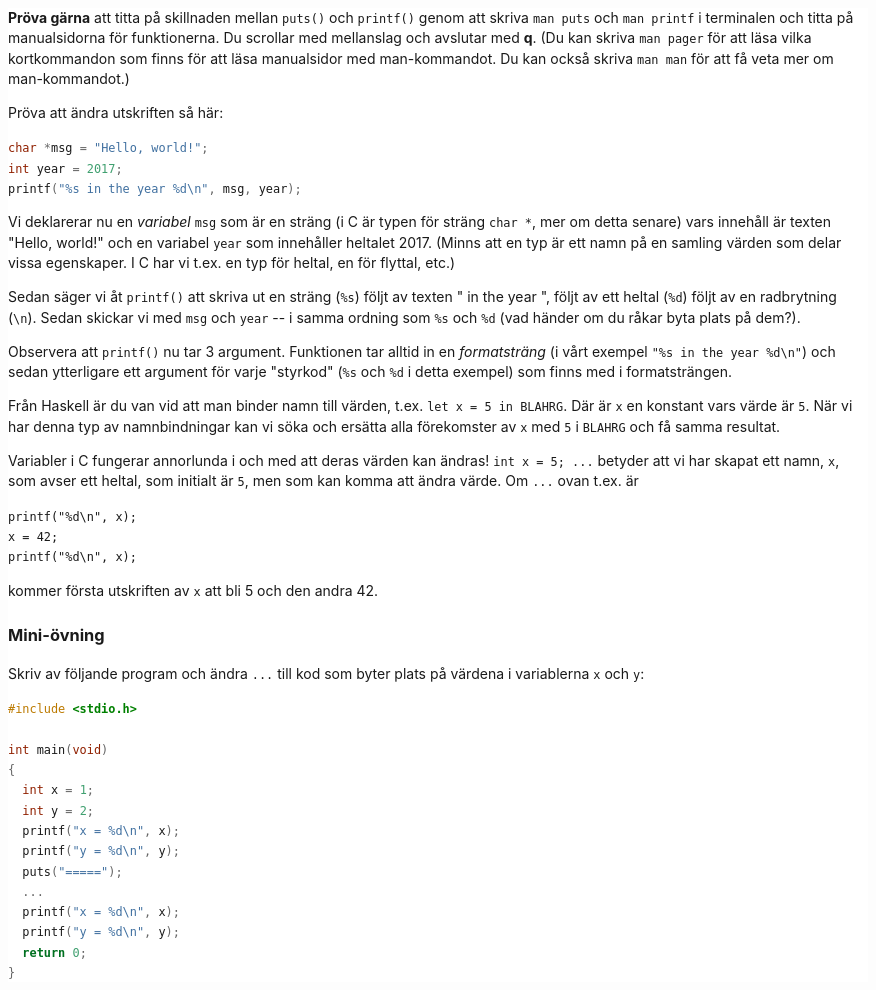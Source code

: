 **Pröva gärna** att titta på skillnaden mellan `puts()` och
`printf()` genom att skriva `man puts` och `man printf` i
terminalen och titta på manualsidorna för funktionerna. Du
scrollar med mellanslag och avslutar med **q**. (Du kan skriva
`man pager` för att läsa vilka kortkommandon som finns för att
läsa manualsidor med man-kommandot. Du kan också skriva `man man`
för att få veta mer om man-kommandot.)

Pröva att ändra utskriften så här:

```c
char *msg = "Hello, world!";
int year = 2017;
printf("%s in the year %d\n", msg, year);
```

Vi deklarerar nu en _variabel_ `msg` som är en sträng (i C är
typen för sträng `char *`, mer om detta senare) vars innehåll är
texten "Hello, world!" och en variabel `year` som innehåller
heltalet 2017. (Minns att en typ är ett namn på en samling värden
som delar vissa egenskaper. I C har vi t.ex. en typ för heltal, en
för flyttal, etc.)

Sedan säger vi åt `printf()` att skriva ut en sträng (`%s`) följt
av texten " in the year ", följt av ett heltal (`%d`) följt av en
radbrytning (`\n`). Sedan skickar vi med `msg` och `year` -- i samma 
ordning som `%s` och `%d` (vad händer om du råkar byta plats på dem?).

Observera att `printf()` nu tar 3 argument. Funktionen tar alltid
in en _formatsträng_ (i vårt exempel `"%s in the year %d\n"`) och
sedan ytterligare ett argument för varje "styrkod" (`%s` och `%d`
i detta exempel) som finns med i formatsträngen.

Från Haskell är du van vid att man binder namn till värden, t.ex.
`let x = 5 in BLAHRG`. Där är `x` en konstant vars värde är `5`.
När vi har denna typ av namnbindningar kan vi söka och ersätta
alla förekomster av `x` med `5` i `BLAHRG` och få samma resultat.

Variabler i C fungerar annorlunda i och med att deras värden kan
ändras! `int x = 5; ...` betyder att vi har skapat ett namn, `x`,
som avser ett heltal, som initialt är `5`, men som kan komma att
ändra värde. Om `...` ovan t.ex. är

    printf("%d\n", x);
    x = 42;
    printf("%d\n", x);

kommer första utskriften av `x` att bli 5 och den andra 42.

### Mini-övning

Skriv av följande program och ändra `...` till kod som byter plats
på värdena i variablerna `x` och `y`:

```c
#include <stdio.h>

int main(void)
{
  int x = 1;
  int y = 2;
  printf("x = %d\n", x);
  printf("y = %d\n", y);
  puts("=====");
  ...
  printf("x = %d\n", x);
  printf("y = %d\n", y);
  return 0;
}
```